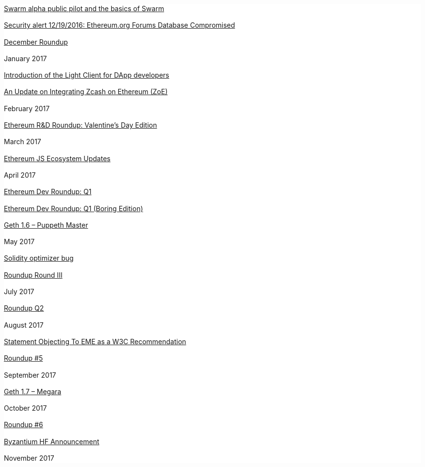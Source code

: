 [Swarm alpha public pilot and the basics of Swarm](https://blog.ethereum.org/2016/12/15/swarm-alpha-public-pilot-basics-swarm/)

[Security alert 12/19/2016: Ethereum.org Forums Database Compromised](https://blog.ethereum.org/2016/12/19/security-alert-12192016-ethereum-org-forums-database-compromised/)

[December Roundup](https://blog.ethereum.org/2016/12/31/december-roundup/)

January 2017

[Introduction of the Light Client for DApp developers](https://blog.ethereum.org/2017/01/07/introduction-light-client-dapp-developers/)

[An Update on Integrating Zcash on Ethereum \(ZoE\)](https://blog.ethereum.org/2017/01/19/update-integrating-zcash-ethereum/)

February 2017

[Ethereum R&D Roundup: Valentine’s Day Edition](https://blog.ethereum.org/2017/02/14/ethereum-rnd-roundup-valentines-day-edition/)

March 2017

[Ethereum JS Ecosystem Updates](https://blog.ethereum.org/2017/03/21/ethereum-js-ecosystem-updates/)

April 2017

[Ethereum Dev Roundup: Q1](https://blog.ethereum.org/2017/04/01/ethereum-dev-roundup-q1/)

[Ethereum Dev Roundup: Q1 \(Boring Edition\)](https://blog.ethereum.org/2017/04/07/ethereum-dev-roundup-q1-boring-edition/)

[Geth 1.6 – Puppeth Master](https://blog.ethereum.org/2017/04/14/geth-1-6-puppeth-master/)

May 2017

[Solidity optimizer bug](https://blog.ethereum.org/2017/05/03/solidity-optimizer-bug/)

[Roundup Round III](https://blog.ethereum.org/2017/05/24/roundup-round-iii/)

July 2017

[Roundup Q2](https://blog.ethereum.org/2017/07/08/roundup_q2/)

August 2017

[Statement Objecting To EME as a W3C Recommendation](https://blog.ethereum.org/2017/08/21/statement-objecting-w3c-publishing-eme-recommendation/)

[Roundup \#5](https://blog.ethereum.org/2017/08/23/roundup-5/)

September 2017

[Geth 1.7 – Megara](https://blog.ethereum.org/2017/09/14/geth-1-7-megara/)

October 2017

[Roundup \#6](https://blog.ethereum.org/2017/10/09/roundup-6/)

[Byzantium HF Announcement](https://blog.ethereum.org/2017/10/12/byzantium-hf-announcement/)

November 2017
